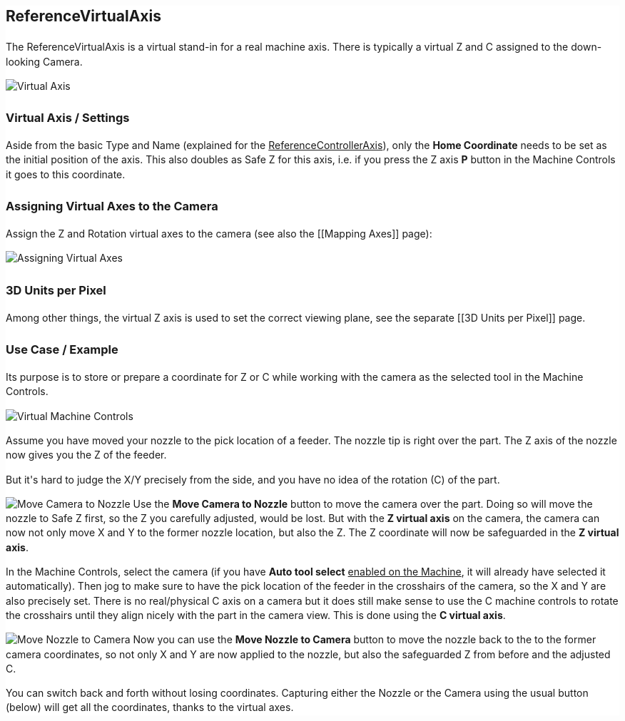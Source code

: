 ## ReferenceVirtualAxis

The ReferenceVirtualAxis is a virtual stand-in for a real machine axis. There is typically a virtual Z and C assigned to the down-looking Camera. 

![Virtual Axis](https://user-images.githubusercontent.com/9963310/95973525-1175ce00-0e14-11eb-9c3b-c37ade63eadd.png)

### Virtual Axis / Settings

Aside from the basic Type and Name (explained for the [ReferenceControllerAxis](#reference-controller-axis)), only the **Home Coordinate** needs to be set as the initial position of the axis. This also doubles as Safe Z for this axis, i.e. if you press the Z axis **P** button in the Machine Controls it goes to this coordinate. 

### Assigning Virtual Axes to the Camera

Assign the Z and Rotation virtual axes to the camera (see also the [[Mapping Axes]] page):

![Assigning Virtual Axes](https://user-images.githubusercontent.com/9963310/96020598-8f56cb00-0e4e-11eb-9b67-dabd73a5f2cf.png)

### 3D Units per Pixel

Among other things, the virtual Z axis is used to set the correct viewing plane, see the separate [[3D Units per Pixel]] page.

### Use Case / Example
Its purpose is to store or prepare a coordinate for Z or C while working with the camera as the selected tool in the Machine Controls. 

![Virtual Machine Controls](https://user-images.githubusercontent.com/9963310/95972631-fa82ac00-0e12-11eb-8cbd-7df0018b6677.png) 

Assume you have moved your nozzle to the pick location of a feeder. The nozzle tip is right over the part. The Z axis of the nozzle now gives you the Z of the feeder. 

But it's hard to judge the X/Y precisely from the side, and you have no idea of the rotation (C) of the part.

![Move Camera to Nozzle](https://user-images.githubusercontent.com/9963310/95973733-513cb580-0e14-11eb-8233-5e660b863365.png) Use the **Move Camera to Nozzle** button to move the camera over the part. Doing so will move the nozzle to Safe Z first, so the Z you carefully adjusted, would be lost. But with the **Z virtual axis** on the camera, the camera can now not only move X and Y to the former nozzle location, but also the Z. The Z coordinate will now be safeguarded in the **Z virtual axis**. 

In the Machine Controls, select the camera (if you have **Auto tool select** [enabled on the Machine](https://github.com/openpnp/openpnp/wiki/Setup-and-Calibration:-Machine-Setup#the-machine-setup-tree), it will already have selected it automatically). Then jog to make sure to have the pick location of the feeder in the crosshairs of the camera, so the X and Y are also precisely set. There is no real/physical C axis on a camera but it does still make sense to use the C machine controls to rotate the crosshairs until they align nicely with the part in the camera view. This is done using the **C virtual axis**. 

![Move Nozzle to Camera](https://user-images.githubusercontent.com/9963310/95973794-6580b280-0e14-11eb-98b1-8be29a4a5673.png) Now you can use the **Move Nozzle to Camera** button to move the nozzle back to the to the former camera coordinates, so not only X and Y are now applied to the nozzle, but also the safeguarded Z from before and the adjusted C. 

You can switch back and forth without losing coordinates. Capturing either the Nozzle or the Camera using the usual button (below) will get all the coordinates, thanks to the virtual axes. 
